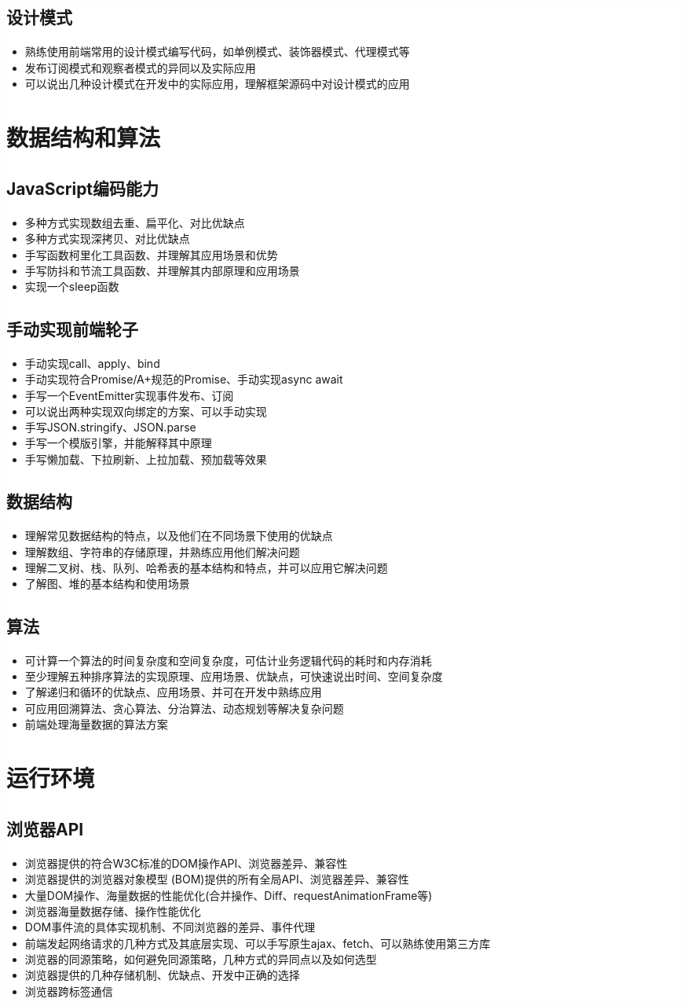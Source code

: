 ## 设计模式
+ 熟练使用前端常用的设计模式编写代码，如单例模式、装饰器模式、代理模式等
+ 发布订阅模式和观察者模式的异同以及实际应用
+ 可以说出几种设计模式在开发中的实际应用，理解框架源码中对设计模式的应用

# 数据结构和算法

## JavaScript编码能力
+ 多种方式实现数组去重、扁平化、对比优缺点
+ 多种方式实现深拷贝、对比优缺点
+ 手写函数柯里化工具函数、并理解其应用场景和优势
+ 手写防抖和节流工具函数、并理解其内部原理和应用场景
+ 实现一个sleep函数

## 手动实现前端轮子
+ 手动实现call、apply、bind
+ 手动实现符合Promise/A+规范的Promise、手动实现async await
+ 手写一个EventEmitter实现事件发布、订阅
+ 可以说出两种实现双向绑定的方案、可以手动实现
+ 手写JSON.stringify、JSON.parse
+ 手写一个模版引擎，并能解释其中原理
+ 手写懒加载、下拉刷新、上拉加载、预加载等效果

## 数据结构
+ 理解常见数据结构的特点，以及他们在不同场景下使用的优缺点
+ 理解数组、字符串的存储原理，并熟练应用他们解决问题
+ 理解二叉树、栈、队列、哈希表的基本结构和特点，并可以应用它解决问题
+ 了解图、堆的基本结构和使用场景

## 算法
+ 可计算一个算法的时间复杂度和空间复杂度，可估计业务逻辑代码的耗时和内存消耗
+ 至少理解五种排序算法的实现原理、应用场景、优缺点，可快速说出时间、空间复杂度
+ 了解递归和循环的优缺点、应用场景、并可在开发中熟练应用
+ 可应用回溯算法、贪心算法、分治算法、动态规划等解决复杂问题
+ 前端处理海量数据的算法方案

# 运行环境

## 浏览器API
+ 浏览器提供的符合W3C标准的DOM操作API、浏览器差异、兼容性
+ 浏览器提供的浏览器对象模型 (BOM)提供的所有全局API、浏览器差异、兼容性
+ 大量DOM操作、海量数据的性能优化(合并操作、Diff、requestAnimationFrame等)
+ 浏览器海量数据存储、操作性能优化
+ DOM事件流的具体实现机制、不同浏览器的差异、事件代理
+ 前端发起网络请求的几种方式及其底层实现、可以手写原生ajax、fetch、可以熟练使用第三方库
+ 浏览器的同源策略，如何避免同源策略，几种方式的异同点以及如何选型
+ 浏览器提供的几种存储机制、优缺点、开发中正确的选择
+ 浏览器跨标签通信
